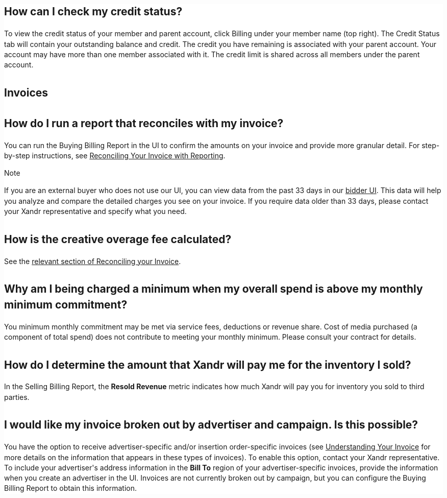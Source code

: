 ## How can I check my credit status?

To view the credit status of your member and parent account, click
Billing under your member name (top
right). The Credit Status tab will
contain your outstanding balance and credit. The credit you have
remaining is associated with your parent account. Your account may have
more than one member associated with it. The credit limit is shared
across all members under the parent account.

## Invoices

## How do I run a report that reconciles with my invoice?

You can run the Buying Billing Report in the UI to confirm the amounts
on your invoice and provide more granular detail. For step-by-step
instructions, see [Reconciling Your Invoice with Reporting](reconciling-your-invoice-with-reporting.md).

> [!NOTE]
> If you are an external buyer who does not use our UI, you can view data from the past 33 days in our [bidder UI](https://bidder.xandr.com/login). This data will help you analyze and compare the detailed charges you see on your invoice. If you require data older than 33 days, please contact your Xandr representative and specify what you need.

## How is the creative overage fee calculated?

See the [relevant section of Reconciling your Invoice](reconciling-your-invoice-with-reporting).

## Why am I being charged a minimum when my overall spend is above my monthly minimum commitment?

You minimum monthly commitment may be met via service fees, deductions
or revenue share. Cost of media purchased (a component of total spend)
does not contribute to meeting your monthly minimum. Please consult your
contract for details.

## How do I determine the amount that Xandr will pay me for the inventory I sold?

In the Selling Billing Report, the **Resold Revenue** metric indicates
how much Xandr will pay you for inventory you
sold to third parties.

## I would like my invoice broken out by advertiser and campaign. Is this possible?

You have the option to receive advertiser-specific and/or insertion
order-specific invoices (see [Understanding Your Invoice](understanding-your-invoice.md)
for more details on the information that appears in
these types of invoices). To enable this option, contact your
Xandr representative. To include your
advertiser's address information in the **Bill To** region of your
advertiser-specific invoices, provide the information when you create an
advertiser in the UI. Invoices are not currently broken out by campaign,
but you can configure the Buying Billing Report to obtain this
information.
